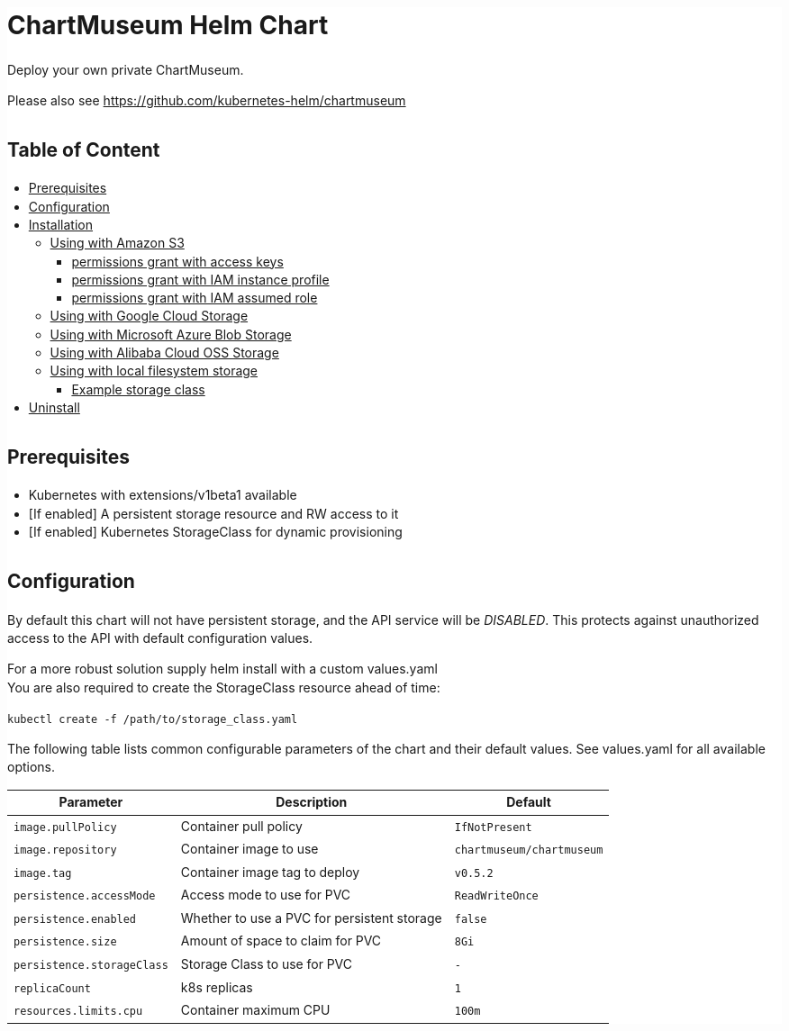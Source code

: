 # ChartMuseum Helm Chart

Deploy your own private ChartMuseum.   

Please also see https://github.com/kubernetes-helm/chartmuseum

## Table of Content





- [Prerequisites](#prerequisites)
- [Configuration](#configuration)
- [Installation](#installation)
  - [Using with Amazon S3](#using-with-amazon-s3)
    - [permissions grant with access keys](#permissions-grant-with-access-keys)
    - [permissions grant with IAM instance profile](#permissions-grant-with-iam-instance-profile)
    - [permissions grant with IAM assumed role](#permissions-grant-with-iam-assumed-role)
  - [Using with Google Cloud Storage](#using-with-google-cloud-storage)
  - [Using with Microsoft Azure Blob Storage](#using-with-microsoft-azure-blob-storage)
  - [Using with Alibaba Cloud OSS Storage](#using-with-alibaba-cloud-oss-storage)
  - [Using with local filesystem storage](#using-with-local-filesystem-storage)
    - [Example storage class](#example-storage-class)
- [Uninstall](#uninstall)


 

## Prerequisites

* Kubernetes with extensions/v1beta1 available
* [If enabled] A persistent storage resource and RW access to it
* [If enabled] Kubernetes StorageClass for dynamic provisioning

## Configuration

By default this chart will not have persistent storage, and the API service
will be *DISABLED*.  This protects against unauthorized access to the API
with default configuration values.

For a more robust solution supply helm install with a custom values.yaml   
You are also required to create the StorageClass resource ahead of time:   
```
kubectl create -f /path/to/storage_class.yaml
```

The following table lists common configurable parameters of the chart and
their default values. See values.yaml for all available options. 

|       Parameter                        |           Description                                    |                         Default                     |
|----------------------------------------|----------------------------------------------------------|-----------------------------------------------------|
| `image.pullPolicy`                     | Container pull policy                                    | `IfNotPresent`                                      |
| `image.repository`                     | Container image to use                                   | `chartmuseum/chartmuseum`                           |
| `image.tag`                            | Container image tag to deploy                            | `v0.5.2`                                            |
| `persistence.accessMode`               | Access mode to use for PVC                               | `ReadWriteOnce`                                     |
| `persistence.enabled`                  | Whether to use a PVC for persistent storage              | `false`                                             |
| `persistence.size`                     | Amount of space to claim for PVC                         | `8Gi`                                               |
| `persistence.storageClass`             | Storage Class to use for PVC                             | `-`                                                 |
| `replicaCount`                         | k8s replicas                                             | `1`                                                 |
| `resources.limits.cpu`                 | Container maximum CPU                                    | `100m`                                              |